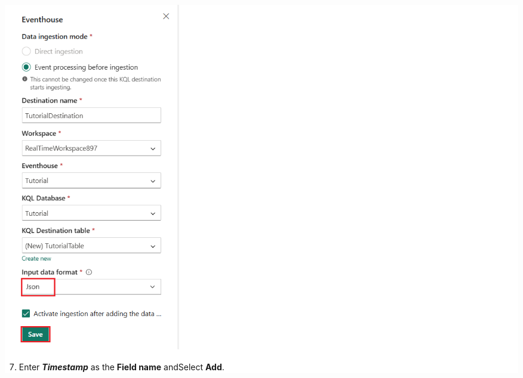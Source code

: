 <img src="./media/image38.png" style="width:3.18333in;height:6.025in" />

7.  Enter ***Timestamp*** as the **Field name** andSelect **Add**.
